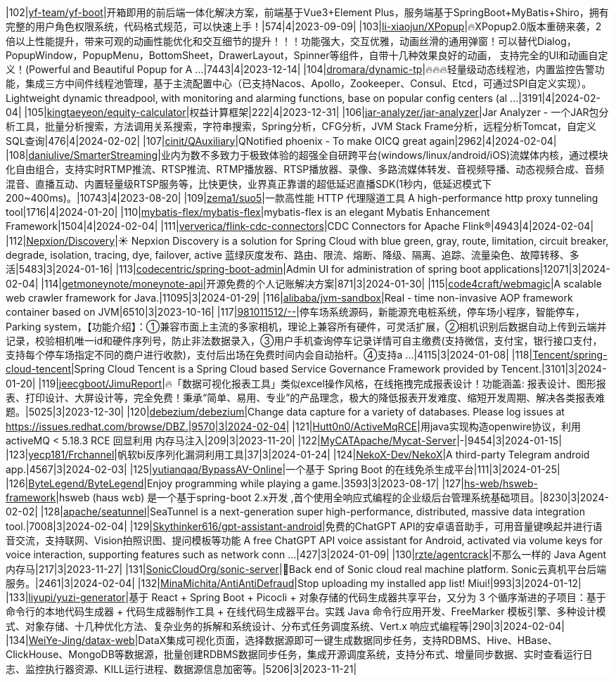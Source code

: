 |102|[yf-team/yf-boot](https://github.com/yf-team/yf-boot)|开箱即用的前后端一体化解决方案，前端基于Vue3+Element Plus，服务端基于SpringBoot+MyBatis+Shiro，拥有完整的用户角色权限系统，代码格式规范，可以快速上手！|574|4|2023-09-09|
|103|[li-xiaojun/XPopup](https://github.com/li-xiaojun/XPopup)|🔥XPopup2.0版本重磅来袭，2倍以上性能提升，带来可观的动画性能优化和交互细节的提升！！！功能强大，交互优雅，动画丝滑的通用弹窗！可以替代Dialog，PopupWindow，PopupMenu，BottomSheet，DrawerLayout，Spinner等组件，自带十几种效果良好的动画， 支持完全的UI和动画自定义！(Powerful and Beautiful Popup for A ...|7443|4|2023-12-14|
|104|[dromara/dynamic-tp](https://github.com/dromara/dynamic-tp)|🔥🔥🔥轻量级动态线程池，内置监控告警功能，集成三方中间件线程池管理，基于主流配置中心（已支持Nacos、Apollo，Zookeeper、Consul、Etcd，可通过SPI自定义实现）。Lightweight dynamic threadpool, with monitoring and alarming functions, base on popular config centers (al ...|3191|4|2024-02-04|
|105|[kingtaeyeon/equity-calculator](https://github.com/kingtaeyeon/equity-calculator)|权益计算框架|222|4|2023-12-31|
|106|[jar-analyzer/jar-analyzer](https://github.com/jar-analyzer/jar-analyzer)|Jar Analyzer - 一个JAR包分析工具，批量分析搜索，方法调用关系搜索，字符串搜索，Spring分析，CFG分析，JVM Stack Frame分析，远程分析Tomcat，自定义SQL查询|476|4|2024-02-02|
|107|[cinit/QAuxiliary](https://github.com/cinit/QAuxiliary)|QNotified phoenix - To make OICQ great again|2962|4|2024-02-04|
|108|[daniulive/SmarterStreaming](https://github.com/daniulive/SmarterStreaming)|业内为数不多致力于极致体验的超强全自研跨平台(windows/linux/android/iOS)流媒体内核，通过模块化自由组合，支持实时RTMP推流、RTSP推流、RTMP播放器、RTSP播放器、录像、多路流媒体转发、音视频导播、动态视频合成、音频混音、直播互动、内置轻量级RTSP服务等，比快更快，业界真正靠谱的超低延迟直播SDK(1秒内，低延迟模式下200~400ms)。|10743|4|2023-08-20|
|109|[zema1/suo5](https://github.com/zema1/suo5)|一款高性能 HTTP 代理隧道工具   A high-performance http proxy tunneling tool|1716|4|2024-01-20|
|110|[mybatis-flex/mybatis-flex](https://github.com/mybatis-flex/mybatis-flex)|mybatis-flex is an elegant Mybatis Enhancement Framework|1504|4|2024-02-04|
|111|[ververica/flink-cdc-connectors](https://github.com/ververica/flink-cdc-connectors)|CDC Connectors for Apache Flink®|4943|4|2024-02-04|
|112|[Nepxion/Discovery](https://github.com/Nepxion/Discovery)|☀️ Nepxion Discovery is a solution for Spring Cloud with blue green, gray, route, limitation, circuit breaker, degrade, isolation, tracing, dye, failover, active 蓝绿灰度发布、路由、限流、熔断、降级、隔离、追踪、流量染色、故障转移、多活|5483|3|2024-01-16|
|113|[codecentric/spring-boot-admin](https://github.com/codecentric/spring-boot-admin)|Admin UI for administration of spring boot applications|12071|3|2024-02-04|
|114|[getmoneynote/moneynote-api](https://github.com/getmoneynote/moneynote-api)|开源免费的个人记账解决方案|871|3|2024-01-30|
|115|[code4craft/webmagic](https://github.com/code4craft/webmagic)|A scalable web crawler framework for Java.|11095|3|2024-01-29|
|116|[alibaba/jvm-sandbox](https://github.com/alibaba/jvm-sandbox)|Real - time non-invasive AOP framework container based on JVM|6510|3|2023-10-16|
|117|[981011512/--](https://github.com/981011512/--)|停车场系统源码，新能源充电桩系统，停车场小程序，智能停车，Parking system，【功能介绍】：①兼容市面上主流的多家相机，理论上兼容所有硬件，可灵活扩展，②相机识别后数据自动上传到云端并记录，校验相机唯一id和硬件序列号，防止非法数据录入，③用户手机查询停车记录详情可自主缴费(支持微信，支付宝，银行接口支付，支持每个停车场指定不同的商户进行收款)，支付后出场在免费时间内会自动抬杆。④支持a ...|4115|3|2024-01-08|
|118|[Tencent/spring-cloud-tencent](https://github.com/Tencent/spring-cloud-tencent)|Spring Cloud Tencent is a Spring Cloud based Service Governance Framework provided by Tencent.|3101|3|2024-01-20|
|119|[jeecgboot/JimuReport](https://github.com/jeecgboot/JimuReport)|🔥「数据可视化报表工具」类似excel操作风格，在线拖拽完成报表设计！功能涵盖: 报表设计、图形报表、打印设计、大屏设计等，完全免费！秉承“简单、易用、专业”的产品理念，极大的降低报表开发难度、缩短开发周期、解决各类报表难题。|5025|3|2023-12-30|
|120|[debezium/debezium](https://github.com/debezium/debezium)|Change data capture for a variety of databases. Please log issues at https://issues.redhat.com/browse/DBZ.|9570|3|2024-02-04|
|121|[Hutt0n0/ActiveMqRCE](https://github.com/Hutt0n0/ActiveMqRCE)|用java实现构造openwire协议，利用activeMQ < 5.18.3 RCE 回显利用 内存马注入|209|3|2023-11-20|
|122|[MyCATApache/Mycat-Server](https://github.com/MyCATApache/Mycat-Server)|-|9454|3|2024-01-15|
|123|[yecp181/Frchannel](https://github.com/yecp181/Frchannel)|帆软bi反序列化漏洞利用工具|37|3|2024-01-24|
|124|[NekoX-Dev/NekoX](https://github.com/NekoX-Dev/NekoX)|A third-party Telegram android app.|4567|3|2024-02-03|
|125|[yutianqaq/BypassAV-Online](https://github.com/yutianqaq/BypassAV-Online)|一个基于 Spring Boot 的在线免杀生成平台|111|3|2024-01-25|
|126|[ByteLegend/ByteLegend](https://github.com/ByteLegend/ByteLegend)|Enjoy programming while playing a game.|3593|3|2023-08-17|
|127|[hs-web/hsweb-framework](https://github.com/hs-web/hsweb-framework)|hsweb (haʊs wɛb) 是一个基于spring-boot 2.x开发 ,首个使用全响应式编程的企业级后台管理系统基础项目。|8230|3|2024-02-02|
|128|[apache/seatunnel](https://github.com/apache/seatunnel)|SeaTunnel is a next-generation super high-performance, distributed, massive data integration tool.|7008|3|2024-02-04|
|129|[Skythinker616/gpt-assistant-android](https://github.com/Skythinker616/gpt-assistant-android)|免费的ChatGPT API的安卓语音助手，可用音量键唤起并进行语音交流，支持联网、Vision拍照识图、提问模板等功能   A free ChatGPT API voice assistant for Android, activated via volume keys for voice interaction, supporting features such as network conn ...|427|3|2024-01-09|
|130|[rzte/agentcrack](https://github.com/rzte/agentcrack)|不那么一样的 Java Agent 内存马|217|3|2023-11-27|
|131|[SonicCloudOrg/sonic-server](https://github.com/SonicCloudOrg/sonic-server)|🎉Back end of Sonic cloud real machine platform. Sonic云真机平台后端服务。|2461|3|2024-02-04|
|132|[MinaMichita/AntiAntiDefraud](https://github.com/MinaMichita/AntiAntiDefraud)|Stop uploading my installed app list! Miui!|993|3|2024-01-12|
|133|[liyupi/yuzi-generator](https://github.com/liyupi/yuzi-generator)|基于 React + Spring Boot + Picocli + 对象存储的代码生成器共享平台，又分为 3 个循序渐进的子项目：基于命令行的本地代码生成器 + 代码生成器制作工具 + 在线代码生成器平台。实践 Java 命令行应用开发、FreeMarker 模板引擎、多种设计模式、对象存储、十几种优化方法、复杂业务的拆解和系统设计、分布式任务调度系统、Vert.x 响应式编程等|290|3|2024-02-04|
|134|[WeiYe-Jing/datax-web](https://github.com/WeiYe-Jing/datax-web)|DataX集成可视化页面，选择数据源即可一键生成数据同步任务，支持RDBMS、Hive、HBase、ClickHouse、MongoDB等数据源，批量创建RDBMS数据同步任务，集成开源调度系统，支持分布式、增量同步数据、实时查看运行日志、监控执行器资源、KILL运行进程、数据源信息加密等。|5206|3|2023-11-21|
